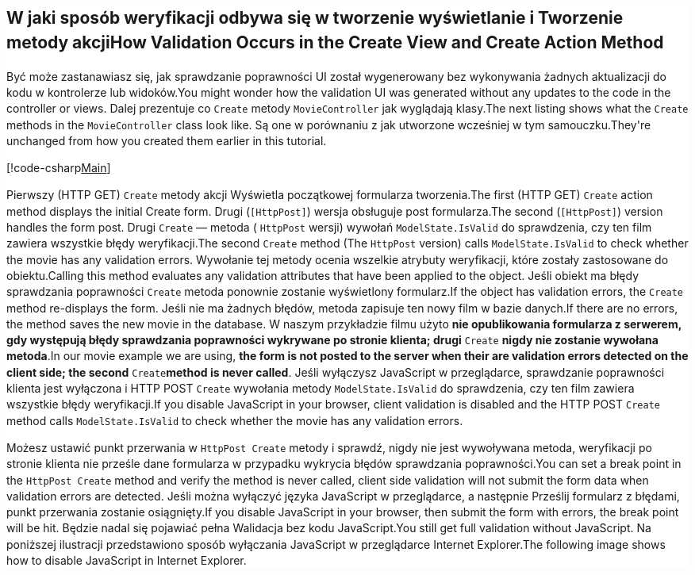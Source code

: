 ## <a name="how-validation-occurs-in-the-create-view-and-create-action-method"></a><span data-ttu-id="8e7b6-163">W jaki sposób weryfikacji odbywa się w tworzenie wyświetlanie i Tworzenie metody akcji</span><span class="sxs-lookup"><span data-stu-id="8e7b6-163">How Validation Occurs in the Create View and Create Action Method</span></span>

<span data-ttu-id="8e7b6-164">Być może zastanawiasz się, jak sprawdzanie poprawności UI został wygenerowany bez wykonywania żadnych aktualizacji do kodu w kontrolerze lub widoków.</span><span class="sxs-lookup"><span data-stu-id="8e7b6-164">You might wonder how the validation UI was generated without any updates to the code in the controller or views.</span></span> <span data-ttu-id="8e7b6-165">Dalej prezentuje co `Create` metody `MovieController` jak wyglądają klasy.</span><span class="sxs-lookup"><span data-stu-id="8e7b6-165">The next listing shows what the `Create` methods in the `MovieController` class look like.</span></span> <span data-ttu-id="8e7b6-166">Są one w porównaniu z jak utworzone wcześniej w tym samouczku.</span><span class="sxs-lookup"><span data-stu-id="8e7b6-166">They're unchanged from how you created them earlier in this tutorial.</span></span>

[!code-csharp[Main](adding-validation-to-the-model/samples/sample7.cs?highlight=12,15)]

<span data-ttu-id="8e7b6-167">Pierwszy (HTTP GET) `Create` metody akcji Wyświetla początkowej formularza tworzenia.</span><span class="sxs-lookup"><span data-stu-id="8e7b6-167">The first (HTTP GET) `Create` action method displays the initial Create form.</span></span> <span data-ttu-id="8e7b6-168">Drugi (`[HttpPost]`) wersja obsługuje post formularza.</span><span class="sxs-lookup"><span data-stu-id="8e7b6-168">The second (`[HttpPost]`) version handles the form post.</span></span> <span data-ttu-id="8e7b6-169">Drugi `Create` — metoda ( `HttpPost` wersji) wywołań `ModelState.IsValid` do sprawdzenia, czy ten film zawiera wszystkie błędy weryfikacji.</span><span class="sxs-lookup"><span data-stu-id="8e7b6-169">The second `Create` method (The `HttpPost` version) calls `ModelState.IsValid` to check whether the movie has any validation errors.</span></span> <span data-ttu-id="8e7b6-170">Wywołanie tej metody ocenia wszelkie atrybuty weryfikacji, które zostały zastosowane do obiektu.</span><span class="sxs-lookup"><span data-stu-id="8e7b6-170">Calling this method evaluates any validation attributes that have been applied to the object.</span></span> <span data-ttu-id="8e7b6-171">Jeśli obiekt ma błędy sprawdzania poprawności `Create` metoda ponownie zostanie wyświetlony formularz.</span><span class="sxs-lookup"><span data-stu-id="8e7b6-171">If the object has validation errors, the `Create` method re-displays the form.</span></span> <span data-ttu-id="8e7b6-172">Jeśli nie ma żadnych błędów, metoda zapisuje ten nowy film w bazie danych.</span><span class="sxs-lookup"><span data-stu-id="8e7b6-172">If there are no errors, the method saves the new movie in the database.</span></span> <span data-ttu-id="8e7b6-173">W naszym przykładzie filmu użyto **nie opublikowania formularza z serwerem, gdy występują błędy sprawdzania poprawności wykrywane po stronie klienta; drugi** `Create` **nigdy nie zostanie wywołana metoda**.</span><span class="sxs-lookup"><span data-stu-id="8e7b6-173">In our movie example we are using, **the form is not posted to the server when their are validation errors detected on the client side; the second** `Create`**method is never called**.</span></span> <span data-ttu-id="8e7b6-174">Jeśli wyłączysz JavaScript w przeglądarce, sprawdzanie poprawności klienta jest wyłączona i HTTP POST `Create` wywołania metody `ModelState.IsValid` do sprawdzenia, czy ten film zawiera wszystkie błędy weryfikacji.</span><span class="sxs-lookup"><span data-stu-id="8e7b6-174">If you disable JavaScript in your browser, client validation is disabled and the HTTP POST `Create` method calls `ModelState.IsValid` to check whether the movie has any validation errors.</span></span>

<span data-ttu-id="8e7b6-175">Możesz ustawić punkt przerwania w `HttpPost Create` metody i sprawdź, nigdy nie jest wywoływana metoda, weryfikacji po stronie klienta nie prześle dane formularza w przypadku wykrycia błędów sprawdzania poprawności.</span><span class="sxs-lookup"><span data-stu-id="8e7b6-175">You can set a break point in the `HttpPost Create` method and verify the method is never called, client side validation will not submit the form data when validation errors are detected.</span></span> <span data-ttu-id="8e7b6-176">Jeśli można wyłączyć języka JavaScript w przeglądarce, a następnie Prześlij formularz z błędami, punkt przerwania zostanie osiągnięty.</span><span class="sxs-lookup"><span data-stu-id="8e7b6-176">If you disable JavaScript in your browser, then submit the form with errors, the break point will be hit.</span></span> <span data-ttu-id="8e7b6-177">Będzie nadal się pojawiać pełna Walidacja bez kodu JavaScript.</span><span class="sxs-lookup"><span data-stu-id="8e7b6-177">You still get full validation without JavaScript.</span></span> <span data-ttu-id="8e7b6-178">Na poniższej ilustracji przedstawiono sposób wyłączania JavaScript w przeglądarce Internet Explorer.</span><span class="sxs-lookup"><span data-stu-id="8e7b6-178">The following image shows how to disable JavaScript in Internet Explorer.</span></span>
